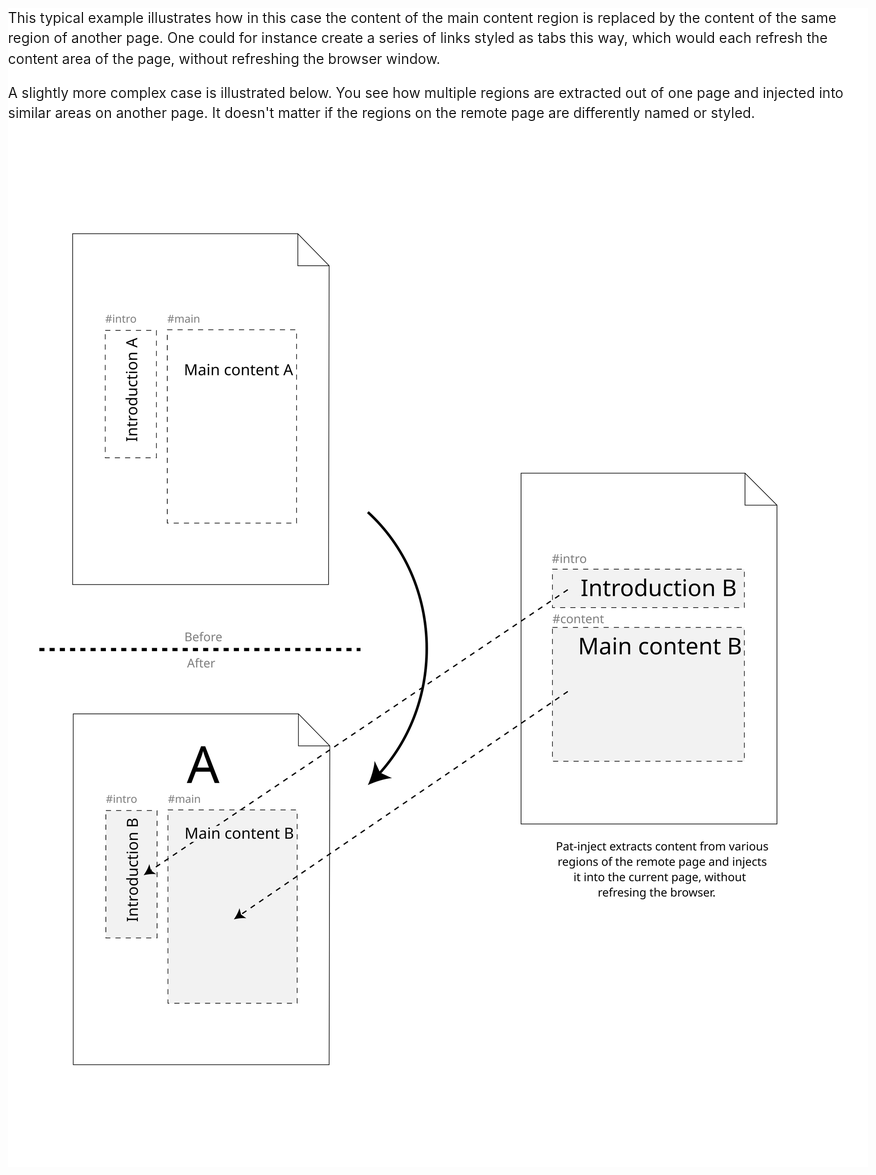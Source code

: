 This typical example illustrates how in this case the content of the main content region is replaced by the content of the same region of another page. One could for instance create a series of links styled as tabs this way, which would each refresh the content area of the page, without refreshing the browser window.

A slightly more complex case is illustrated below. You see how multiple regions are extracted out of one page and injected into similar areas on another page. It doesn't matter if the regions on the remote page are differently named or styled.

![image](/src/pat/inject/injection-multiple.svg)
